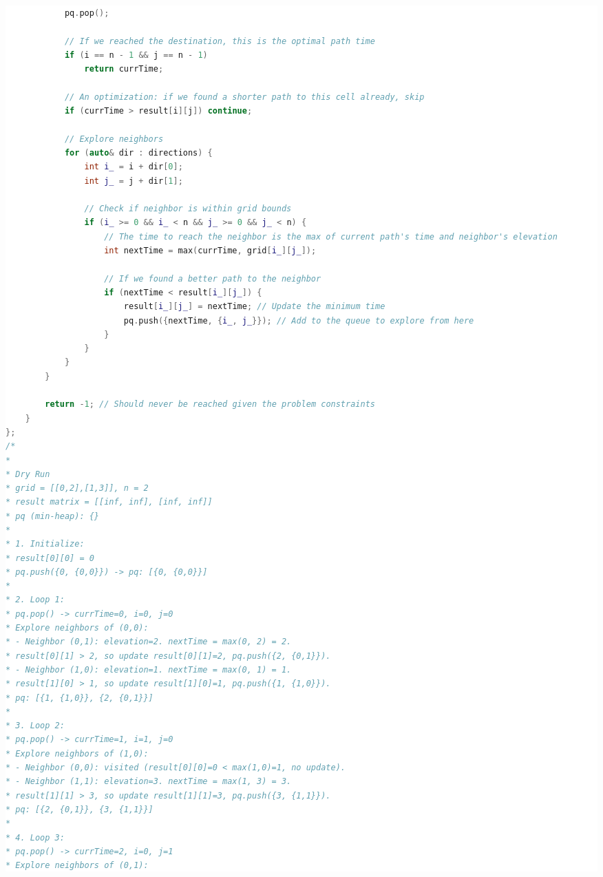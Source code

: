 ```cpp
            pq.pop();

            // If we reached the destination, this is the optimal path time
            if (i == n - 1 && j == n - 1)
                return currTime;

            // An optimization: if we found a shorter path to this cell already, skip
            if (currTime > result[i][j]) continue;

            // Explore neighbors
            for (auto& dir : directions) {
                int i_ = i + dir[0];
                int j_ = j + dir[1];
                
                // Check if neighbor is within grid bounds
                if (i_ >= 0 && i_ < n && j_ >= 0 && j_ < n) {
                    // The time to reach the neighbor is the max of current path's time and neighbor's elevation
                    int nextTime = max(currTime, grid[i_][j_]);

                    // If we found a better path to the neighbor
                    if (nextTime < result[i_][j_]) {
                        result[i_][j_] = nextTime; // Update the minimum time
                        pq.push({nextTime, {i_, j_}}); // Add to the queue to explore from here
                    }
                }
            }
        }

        return -1; // Should never be reached given the problem constraints
    }
};
/*
*
* Dry Run
* grid = [[0,2],[1,3]], n = 2
* result matrix = [[inf, inf], [inf, inf]]
* pq (min-heap): {}
*
* 1. Initialize:
* result[0][0] = 0
* pq.push({0, {0,0}}) -> pq: [{0, {0,0}}]
*
* 2. Loop 1:
* pq.pop() -> currTime=0, i=0, j=0
* Explore neighbors of (0,0):
* - Neighbor (0,1): elevation=2. nextTime = max(0, 2) = 2.
* result[0][1] > 2, so update result[0][1]=2, pq.push({2, {0,1}}).
* - Neighbor (1,0): elevation=1. nextTime = max(0, 1) = 1.
* result[1][0] > 1, so update result[1][0]=1, pq.push({1, {1,0}}).
* pq: [{1, {1,0}}, {2, {0,1}}]
*
* 3. Loop 2:
* pq.pop() -> currTime=1, i=1, j=0
* Explore neighbors of (1,0):
* - Neighbor (0,0): visited (result[0][0]=0 < max(1,0)=1, no update).
* - Neighbor (1,1): elevation=3. nextTime = max(1, 3) = 3.
* result[1][1] > 3, so update result[1][1]=3, pq.push({3, {1,1}}).
* pq: [{2, {0,1}}, {3, {1,1}}]
*
* 4. Loop 3:
* pq.pop() -> currTime=2, i=0, j=1
* Explore neighbors of (0,1):
```